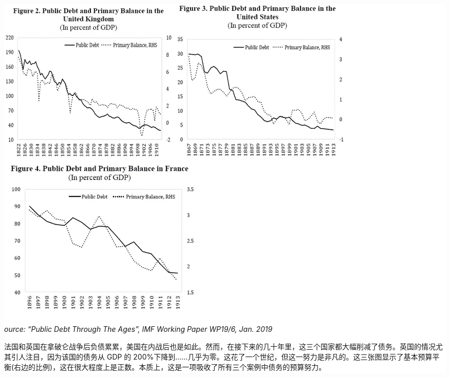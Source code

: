 ![](img/869ddc53a6c74005b9229fb142e75cd1.png)![](img/1bccaca1de015dccf1b6dc9e0e69aa36.png)![](img/c728cab29a43eec3172d77e167830613.png)

*ource: “Public Debt Through The Ages”, IMF Working Paper WP19/6, Jan. 2019*

法国和英国在拿破仑战争后负债累累，美国在内战后也是如此。然而，在接下来的几十年里，这三个国家都大幅削减了债务。英国的情况尤其引人注目，因为该国的债务从 GDP 的 200%下降到……几乎为零。这花了一个世纪，但这一努力是非凡的。这三张图显示了基本预算平衡(右边的比例)，这在很大程度上是正数。本质上，这是一项吸收了所有三个案例中债务的预算努力。
